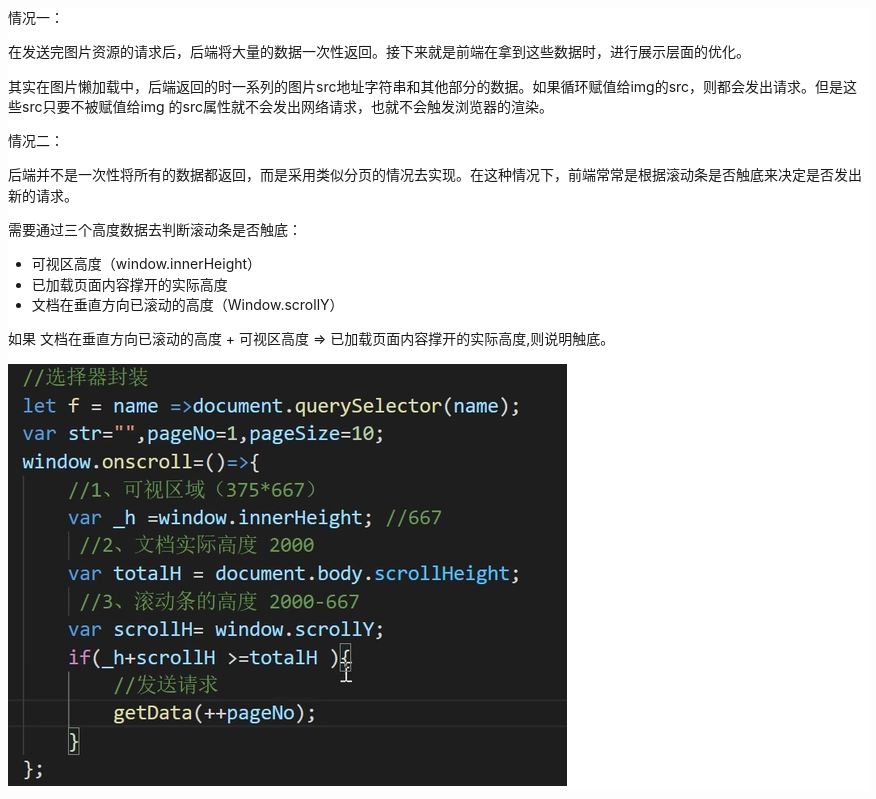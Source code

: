 情况一：

在发送完图片资源的请求后，后端将大量的数据一次性返回。接下来就是前端在拿到这些数据时，进行展示层面的优化。

其实在图片懒加载中，后端返回的时一系列的图片src地址字符串和其他部分的数据。如果循环赋值给img的src，则都会发出请求。但是这些src只要不被赋值给img 的src属性就不会发出网络请求，也就不会触发浏览器的渲染。



情况二：

后端并不是一次性将所有的数据都返回，而是采用类似分页的情况去实现。在这种情况下，前端常常是根据滚动条是否触底来决定是否发出新的请求。

需要通过三个高度数据去判断滚动条是否触底：

- 可视区高度（window.innerHeight）
- 已加载页面内容撑开的实际高度
- 文档在垂直方向已滚动的高度（Window.scrollY）

如果   文档在垂直方向已滚动的高度 + 可视区高度 => 已加载页面内容撑开的实际高度,则说明触底。

![image-20211127192745656](.\typora-user-images\image-20211127192745656.png)
